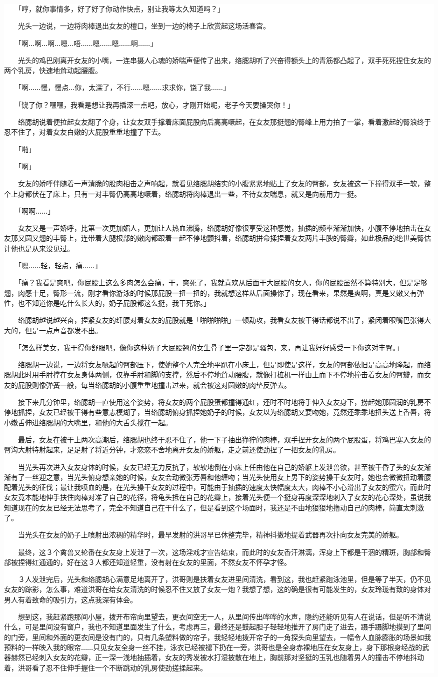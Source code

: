 　　「哼，就你事情多，好了好了你动作快点，别让我等太久知道吗？」

　　光头一边说，一边将肉棒退出女友的檀口，坐到一边的椅子上欣赏起这场活春宫。

　　「啊…啊…啊…嗯…唔……嗯……嗯……啊……」

　　光头的鸡巴刚离开女友的小嘴，一连串摄人心魂的娇喘声便传了出来，络腮胡听了兴奋得额头上的青筋都凸起了，双手死死捏住女友的两个乳房，快速地耸动起腰腹。

　　「啊……慢，慢点…你，太深了，不行……嗯……求求你，饶了我……」

　　「饶了你？嘿嘿，我看是想让我再插深一点吧，放心，才刚开始呢，老子今天要操哭你！」

　　络腮胡说着便拉起女友翻了个身，让女友双手撑着床面屁股向后高高噘起，在女友那挺翘的臀峰上用力拍了一掌，看着激起的臀浪终于忍不住了，对着女友白嫩的大屁股重重地撞了下去。

　　「啪」

　　「啊」

　　女友的娇呼伴随着一声清脆的股肉相击之声响起，就看见络腮胡结实的小腹紧紧地贴上了女友的臀部，女友被这一下撞得双手一软，整个上身都伏在了床上，只有一对丰臀仍高高地噘着，络腮胡将肉棒退出一些，不待女友喘息，就又是向前用力一挺。

　　「啊啊……」

　　女友又是一声娇呼，比第一次更加媚人，更加让人热血沸腾，络腮胡好像很享受这种感觉，抽插的频率渐渐加快，小腹不停地拍击在女友那又圆又翘的丰臀上，连带着大腿根部的嫩肉都跟着一起不停地颤抖着，络腮胡拼命揉捏着女友两片丰腴的臀瓣，如此极品的绝世美臀估计他也是从来没见过。

　　「嗯……轻，轻点，痛……」

　　「痛？我看是爽吧，你屁股上这么多肉怎么会痛，干，爽死了，我就喜欢从后面干大屁股的女人，你的屁股虽然不算特别大，但是足够翘，肉感十足，臀形一流，刚才看你游泳的时候那屁股一扭一扭的，我就想这样从后面操你了，现在看来，果然是爽啊，真是又嫩又有弹性，也不知道你是吃什么长大的，奶子屁股都这么挺，我干死你。」

　　络腮胡越说越兴奋，捏紧女友的纤腰对着女友的屁股就是「啪啪啪啪」一顿勐攻，我看女友被干得话都说不出了，紧闭着眼嘴巴张得大大的，但是一点声音都发不出。

　　「怎么样美女，我干得你舒服吧，像你这种奶子大屁股翘的女生骨子里一定都是骚包，来，再让我好好感受一下你这对丰臀。」

　　络腮胡一边说，一边将女友噘起的臀部压下，使她整个人完全地平趴在小床上，但是即使是这样，女友的臀部依旧是高高地隆起，而络腮胡此时用手肘撑在女友身体两侧，仅靠手肘和脚的支撑，然后不停地耸动腰腹，就像打桩机一样由上而下不停地撞击着女友的臀瓣，而女友的屁股则像弹簧一般，每当络腮胡的小腹重重地撞击过来，就会被这对圆嫩的肉垫反弹去。

　　接下来几分钟里，络腮胡一直使用这个姿势，将女友的两个屁股蛋都撞得通红，还时不时地将手伸入女友身下，捞起她那圆润的乳房不停地抓捏，女友已经被干得有些意志模煳了，当络腮胡俯身抓捏她奶子的时候，女友以为络腮胡又要吻她，竟然还乖乖地扭头送上香唇，将小嫩舌伸进络腮胡的大嘴里，和他的大舌头搅在一起。

　　最后，女友在被干上两次高潮后，络腮胡也终于忍不住了，他一下子抽出狰狞的肉棒，双手捏开女友的两个屁股蛋，将鸡巴塞入女友的臀沟大射特射起来，足足射了将近分钟，才恋恋不舍地离开女友的娇躯，走之前还使劲捏了一把女友的乳房。

　　当光头再次进入女友身体的时候，女友已经无力反抗了，软软地倒在小床上任由他在自己的娇躯上发泄兽欲，甚至被干昏了头的女友渐渐有了一丝迎之意，当光头俯身想亲她的时候，女友会动微张芳唇和他缠吻；当光头使用女上男下的姿势操干女友时，她也会微微扭动着腰配着光头的征伐；最让我喷血的是，在光头操干女友的过程中，可能由于抽插的速度太快幅度太大，肉棒不小心滑出了女友的蜜穴，而此时女友竟本能地伸手扶住肉棒对准了自己的花径，将龟头抵在自己的花瓣上，接着光头便一个挺身再度深深地刺入了女友的花心深处，虽说我知道现在的女友已经无法思考了，完全不知道自己在干什么了，但是看到这个场面时，我还是不由地狠狠地撸动自己的肉棒，简直太刺激了。

　　当光头在女友的奶子上喷射出浓稠的精华时，最早发射的洪哥早已休整完毕，精神抖擞地提着武器再次扑向女友完美的娇躯。

　　最终，这３个禽兽又轮番在女友身上发泄了一次，这场淫戏才宣告结束，而此时的女友香汗淋漓，浑身上下都是干涸的精斑，胸部和臀部被捏得红通通的，好在这３人都还知道轻重，没有射在女友的里面，不然女友不怀孕才怪。

　　３人发泄完后，光头和络腮胡心满意足地离开了，洪哥则是扶着女友进里间清洗，看到这，我也赶紧跑泳池里，但是等了半天，仍不见女友的踪影，怎么事，难道洪哥在给女友清洗的时候忍不住又放了女友一炮？我想了想，这的确是很有可能发生的，女友玲珑有致的身体对男人有着致命的吸引力，这点我深有体会。

　　想到这，我赶紧跑那间小屋，拨开布帘向里望去，更衣间空无一人，从里间传出哗哗的水声，隐约还能听见有人在说话，但是听不清说什么，可是里间没有窗户，我也不知道里面发生了什么，考虑再三，最终还是鼓起胆子轻轻地推开了房门走了进去，蹑手蹑脚地摸到了里间的门旁，里间和外面的更衣间是没有门的，只有几条塑料做的帘子，我轻轻地拨开帘子的一角探头向里望去，一幅令人血脉膨胀的场景如我预料的一样映入我的眼帘……只见女友全身一丝不挂，泳衣已经被褪下扔在一旁，洪哥也是全身赤裸地压在女友身上，身下那根身经战的武器赫然已经刺入女友的花瓣，正一深一浅地抽插着，女友的秀发被水打湿披散在地上，胸前那对坚挺的玉乳也随着男人的撞击不停地抖动着，洪哥看了忍不住伸手握住一个不断跳动的乳房使劲搓揉起来。
